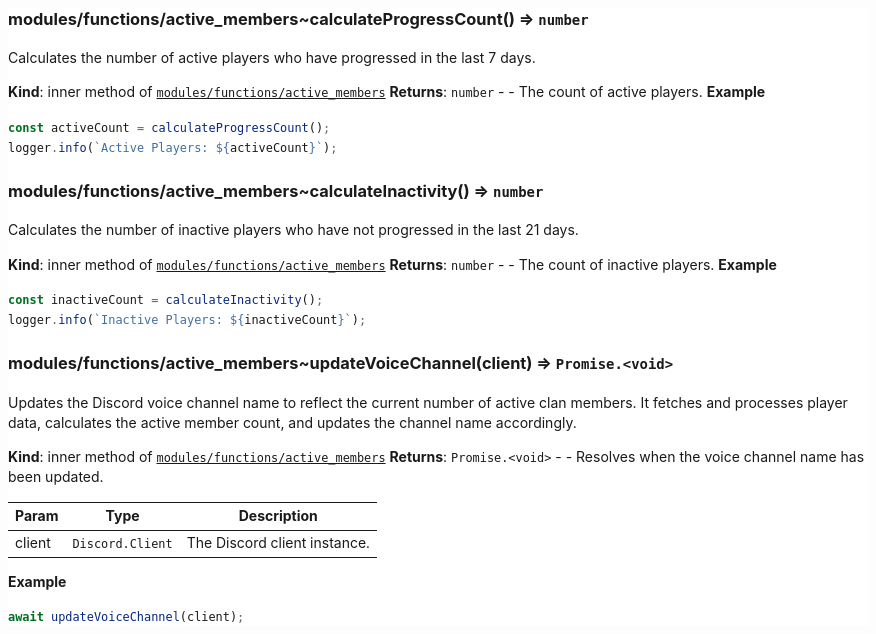 ### modules/functions/active_members~calculateProgressCount() ⇒ <code>number</code>

Calculates the number of active players who have progressed in the last 7 days.

**Kind**: inner method of [<code>modules/functions/active_members</code>](#module_modules/functions/active_members)
**Returns**: <code>number</code> - - The count of active players.
**Example**

```js
const activeCount = calculateProgressCount();
logger.info(`Active Players: ${activeCount}`);
```

<a name="module_modules/functions/active_members..calculateInactivity">

### modules/functions/active_members~calculateInactivity() ⇒ <code>number</code>

Calculates the number of inactive players who have not progressed in the last 21 days.

**Kind**: inner method of [<code>modules/functions/active_members</code>](#module_modules/functions/active_members)
**Returns**: <code>number</code> - - The count of inactive players.
**Example**

```js
const inactiveCount = calculateInactivity();
logger.info(`Inactive Players: ${inactiveCount}`);
```

<a name="module_modules/functions/active_members..updateVoiceChannel">

### modules/functions/active_members~updateVoiceChannel(client) ⇒ <code>Promise.&lt;void&gt;</code>

Updates the Discord voice channel name to reflect the current number of active clan members.
It fetches and processes player data, calculates the active member count, and updates the channel name accordingly.

**Kind**: inner method of [<code>modules/functions/active_members</code>](#module_modules/functions/active_members)
**Returns**: <code>Promise.&lt;void&gt;</code> - - Resolves when the voice channel name has been updated.

| Param  | Type                        | Description                  |
| ------ | --------------------------- | ---------------------------- |
| client | <code>Discord.Client</code> | The Discord client instance. |

**Example**

```js
await updateVoiceChannel(client);
```

<a name="module_modules/functions/auto_roles">
